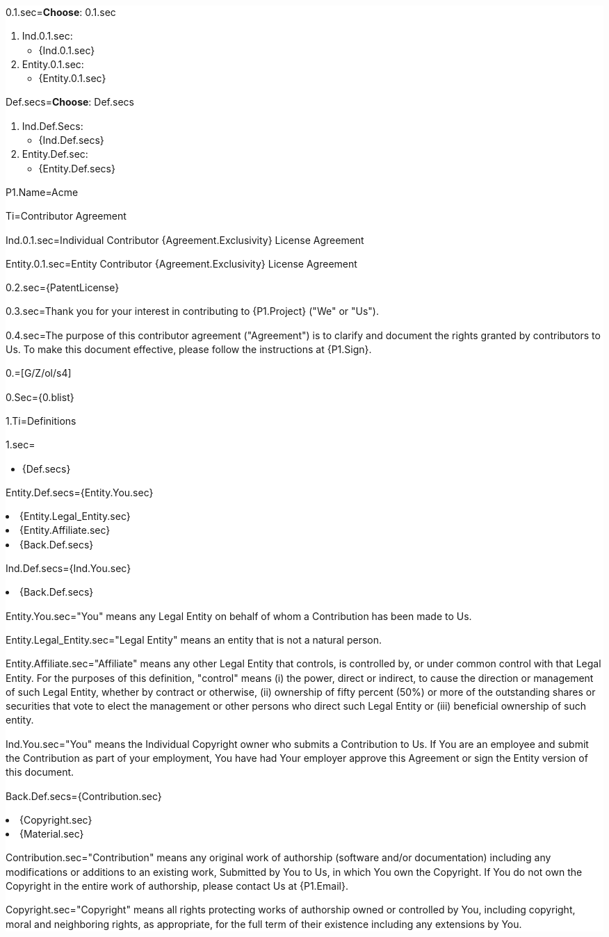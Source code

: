 0.1.sec=<b>Choose</b>: 0.1.sec<ol><li>Ind.0.1.sec:<ul><li>{Ind.0.1.sec}</ul><li>Entity.0.1.sec:<ul><li>{Entity.0.1.sec}</ul></ol>

Def.secs=<b>Choose</b>: Def.secs<ol><li>Ind.Def.Secs:<ul><li>{Ind.Def.secs}</ul><li>Entity.Def.sec:<ul><li>{Entity.Def.secs}</ul></ol>
P1.Name=Acme

Ti=Contributor Agreement

Ind.0.1.sec=Individual Contributor {Agreement.Exclusivity} License Agreement

Entity.0.1.sec=Entity Contributor {Agreement.Exclusivity} License Agreement

0.2.sec={PatentLicense}

0.3.sec=Thank you for your interest in contributing to {P1.Project} ("We" or "Us").

0.4.sec=The purpose of this contributor agreement ("Agreement") is to clarify and document the rights granted by contributors to Us. To make this document effective, please follow the instructions at {P1.Sign}.

0.=[G/Z/ol/s4]

0.Sec={0.blist}

1.Ti=Definitions

1.sec=<ul><li>{Def.secs}</ul>

Entity.Def.secs={Entity.You.sec}<li>{Entity.Legal_Entity.sec}<li>{Entity.Affiliate.sec}<li>{Back.Def.secs}

Ind.Def.secs={Ind.You.sec}<li>{Back.Def.secs}

Entity.You.sec="You" means any Legal Entity on behalf of whom a Contribution has been made to Us.

Entity.Legal_Entity.sec="Legal Entity" means an entity that is not a natural person.

Entity.Affiliate.sec="Affiliate" means any other Legal Entity that controls, is controlled by, or under common control with that Legal Entity. For the purposes of this definition, "control" means (i) the power, direct or indirect, to cause the direction or management of such Legal Entity, whether by contract or otherwise, (ii) ownership of fifty percent (50%) or more of the outstanding shares or securities that vote to elect the management or other persons who direct such Legal Entity or (iii) beneficial ownership of such entity.
 
Ind.You.sec="You" means the Individual Copyright owner who submits a Contribution to Us. If You are an employee and submit the Contribution as part of your employment, You have had Your employer approve this Agreement or sign the Entity version of this document.

Back.Def.secs={Contribution.sec}<li>{Copyright.sec}<li>{Material.sec}

Contribution.sec="Contribution" means any original work of authorship (software and/or documentation) including any modifications or additions to an existing work, Submitted by You to Us, in which You own the Copyright. If You do not own the Copyright in the entire work of authorship, please contact Us at {P1.Email}.

Copyright.sec="Copyright" means all rights protecting works of authorship owned or controlled by You, including copyright, moral and neighboring rights, as appropriate, for the full term of their existence including any extensions by You.

